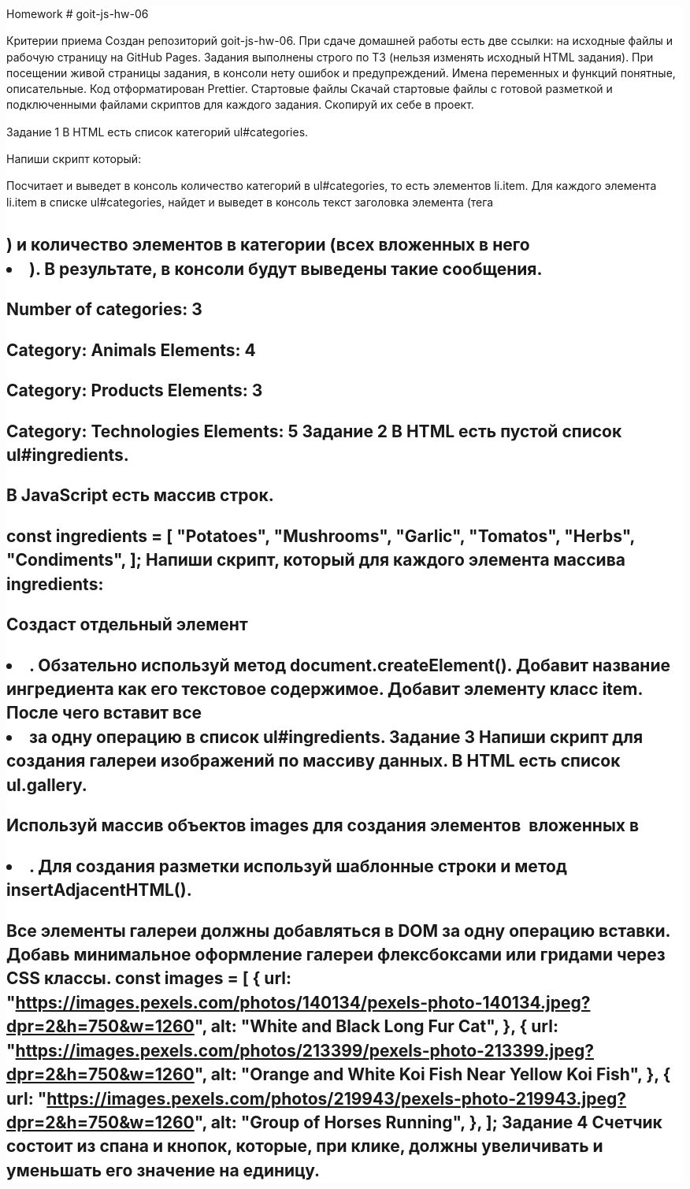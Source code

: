 Homework # goit-js-hw-06

Критерии приема Создан репозиторий goit-js-hw-06. При сдаче домашней работы есть две ссылки: на
исходные файлы и рабочую страницу на GitHub Pages. Задания выполнены строго по ТЗ (нельзя изменять
исходный HTML задания). При посещении живой страницы задания, в консоли нету ошибок и
предупреждений. Имена переменных и функций понятные, описательные. Код отформатирован Prettier.
Стартовые файлы Скачай стартовые файлы с готовой разметкой и подключенными файлами скриптов для
каждого задания. Скопируй их себе в проект.

Задание 1 В HTML есть список категорий ul#categories.



Напиши скрипт который:

Посчитает и выведет в консоль количество категорий в ul#categories, то есть элементов li.item. Для
каждого элемента li.item в списке ul#categories, найдет и выведет в консоль текст заголовка элемента
(тега <h2>) и количество элементов в категории (всех вложенных в него <li>). В результате, в консоли
будут выведены такие сообщения.

Number of categories: 3

Category: Animals Elements: 4

Category: Products Elements: 3

Category: Technologies Elements: 5 Задание 2 В HTML есть пустой список ul#ingredients.



В JavaScript есть массив строк.

const ingredients = [ "Potatoes", "Mushrooms", "Garlic", "Tomatos", "Herbs", "Condiments", ]; Напиши
скрипт, который для каждого элемента массива ingredients:

Создаст отдельный элемент <li>. Обзательно используй метод document.createElement(). Добавит
название ингредиента как его текстовое содержимое. Добавит элементу класс item. После чего вставит
все <li> за одну операцию в список ul#ingredients. Задание 3 Напиши скрипт для создания галереи
изображений по массиву данных. В HTML есть список ul.gallery.



Используй массив объектов images для создания элементов <img> вложенных в <li>. Для создания
разметки используй шаблонные строки и метод insertAdjacentHTML().

Все элементы галереи должны добавляться в DOM за одну операцию вставки. Добавь минимальное
оформление галереи флексбоксами или гридами через CSS классы. const images = [ { url:
"https://images.pexels.com/photos/140134/pexels-photo-140134.jpeg?dpr=2&h=750&w=1260", alt: "White
and Black Long Fur Cat", }, { url:
"https://images.pexels.com/photos/213399/pexels-photo-213399.jpeg?dpr=2&h=750&w=1260", alt: "Orange
and White Koi Fish Near Yellow Koi Fish", }, { url:
"https://images.pexels.com/photos/219943/pexels-photo-219943.jpeg?dpr=2&h=750&w=1260", alt: "Group
of Horses Running", }, ]; Задание 4 Счетчик состоит из спана и кнопок, которые, при клике, должны
увеличивать и уменьшать его значение на единицу.


